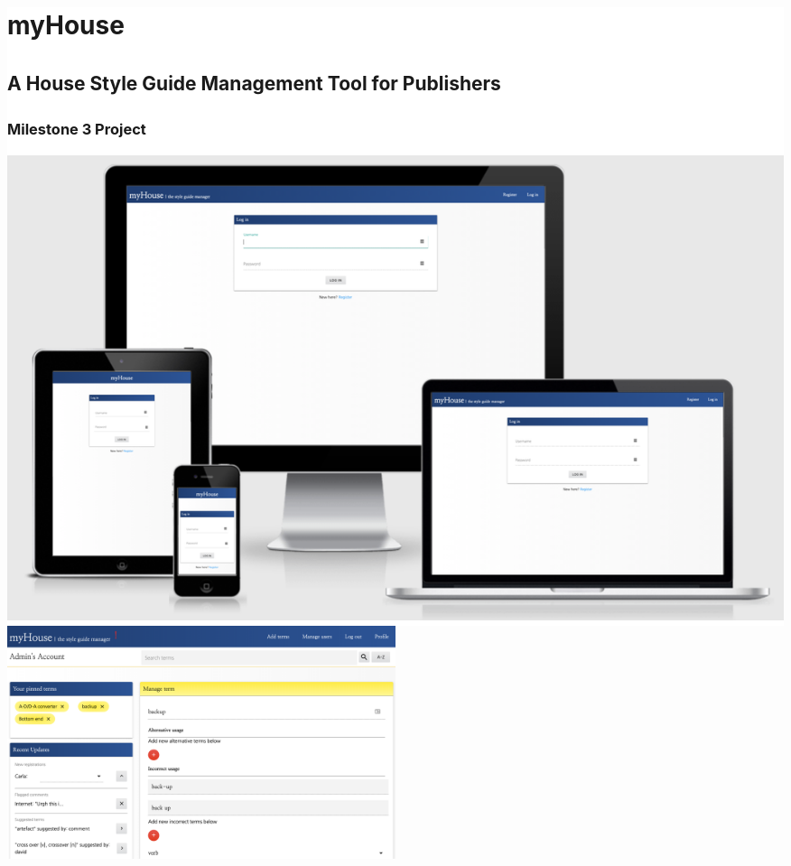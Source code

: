 # myHouse
## A House Style Guide Management Tool for Publishers
### Milestone 3 Project


<img src="/static/readme-assets/responsive_views.png" alt="Mobile view" width="100%">
<img src="/static/readme-assets/desktop_view.png" align="left" alt="Desktop view" width="50%" height="100%">